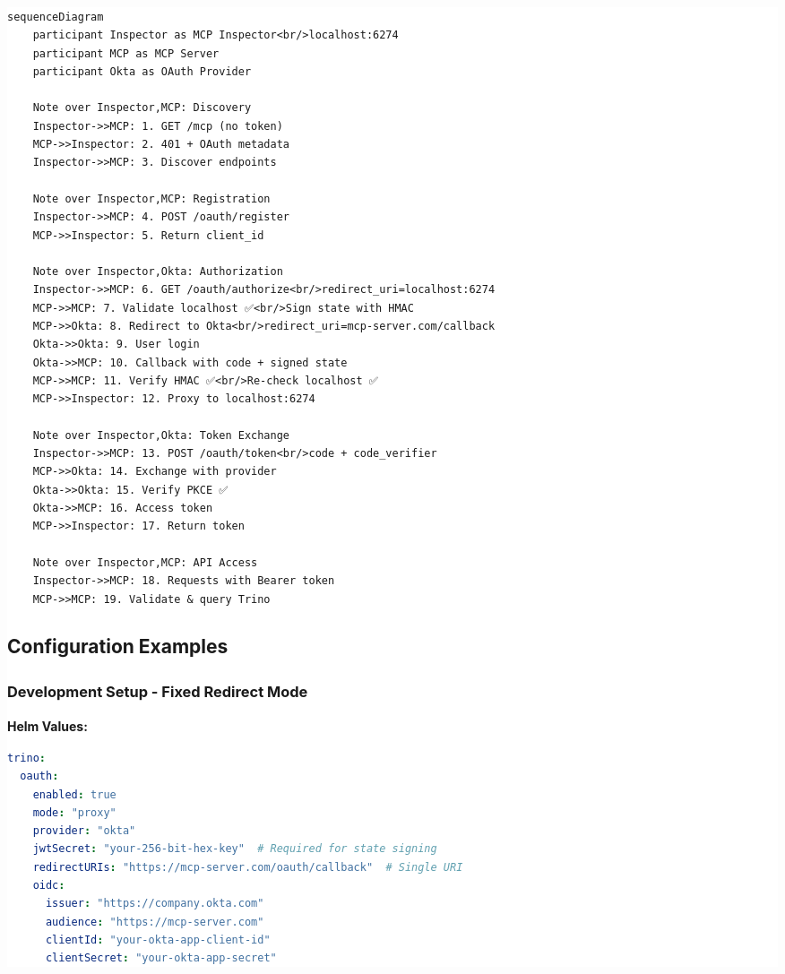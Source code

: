 ```mermaid
sequenceDiagram
    participant Inspector as MCP Inspector<br/>localhost:6274
    participant MCP as MCP Server
    participant Okta as OAuth Provider

    Note over Inspector,MCP: Discovery
    Inspector->>MCP: 1. GET /mcp (no token)
    MCP->>Inspector: 2. 401 + OAuth metadata
    Inspector->>MCP: 3. Discover endpoints

    Note over Inspector,MCP: Registration
    Inspector->>MCP: 4. POST /oauth/register
    MCP->>Inspector: 5. Return client_id

    Note over Inspector,Okta: Authorization
    Inspector->>MCP: 6. GET /oauth/authorize<br/>redirect_uri=localhost:6274
    MCP->>MCP: 7. Validate localhost ✅<br/>Sign state with HMAC
    MCP->>Okta: 8. Redirect to Okta<br/>redirect_uri=mcp-server.com/callback
    Okta->>Okta: 9. User login
    Okta->>MCP: 10. Callback with code + signed state
    MCP->>MCP: 11. Verify HMAC ✅<br/>Re-check localhost ✅
    MCP->>Inspector: 12. Proxy to localhost:6274

    Note over Inspector,Okta: Token Exchange
    Inspector->>MCP: 13. POST /oauth/token<br/>code + code_verifier
    MCP->>Okta: 14. Exchange with provider
    Okta->>Okta: 15. Verify PKCE ✅
    Okta->>MCP: 16. Access token
    MCP->>Inspector: 17. Return token

    Note over Inspector,MCP: API Access
    Inspector->>MCP: 18. Requests with Bearer token
    MCP->>MCP: 19. Validate & query Trino
```

## Configuration Examples

### Development Setup - Fixed Redirect Mode

**Helm Values:**

```yaml
trino:
  oauth:
    enabled: true
    mode: "proxy"
    provider: "okta"
    jwtSecret: "your-256-bit-hex-key"  # Required for state signing
    redirectURIs: "https://mcp-server.com/oauth/callback"  # Single URI
    oidc:
      issuer: "https://company.okta.com"
      audience: "https://mcp-server.com"
      clientId: "your-okta-app-client-id"
      clientSecret: "your-okta-app-secret"
```
